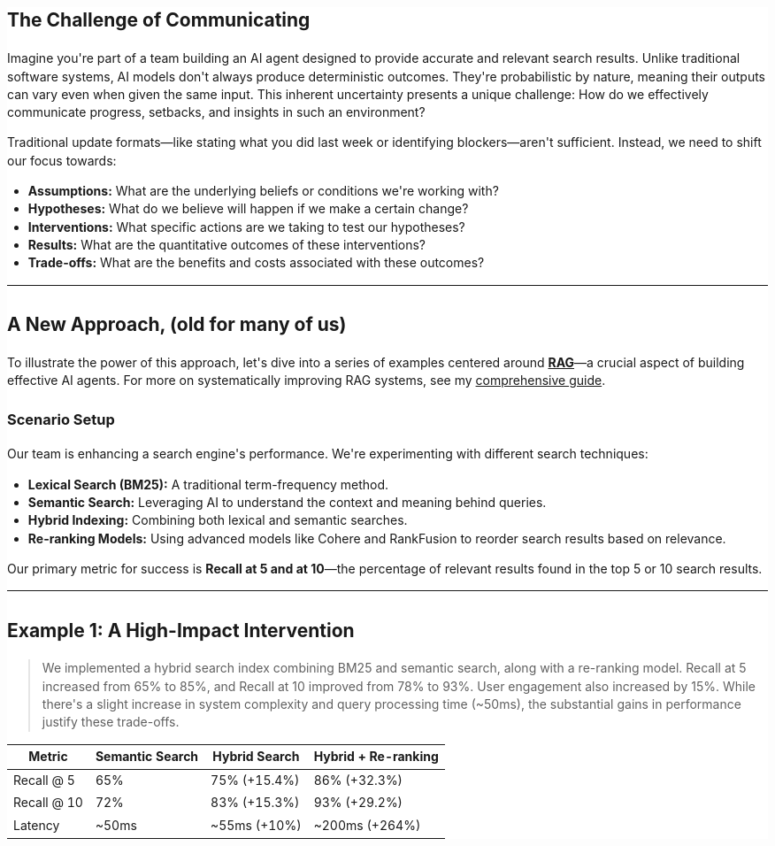 
## The Challenge of Communicating

Imagine you're part of a team building an AI agent designed to provide accurate and relevant search results. Unlike traditional software systems, AI models don't always produce deterministic outcomes. They're probabilistic by nature, meaning their outputs can vary even when given the same input. This inherent uncertainty presents a unique challenge: How do we effectively communicate progress, setbacks, and insights in such an environment?

Traditional update formats—like stating what you did last week or identifying blockers—aren't sufficient. Instead, we need to shift our focus towards:

- **Assumptions:** What are the underlying beliefs or conditions we're working with?
- **Hypotheses:** What do we believe will happen if we make a certain change?
- **Interventions:** What specific actions are we taking to test our hypotheses?
- **Results:** What are the quantitative outcomes of these interventions?
- **Trade-offs:** What are the benefits and costs associated with these outcomes?

---

## A New Approach, (old for many of us)

To illustrate the power of this approach, let's dive into a series of examples centered around **[RAG](./rag-what-is-rag.md)**—a crucial aspect of building effective AI agents. For more on systematically improving RAG systems, see my [comprehensive guide](./rag-improving-rag.md).

### **Scenario Setup**

Our team is enhancing a search engine's performance. We're experimenting with different search techniques:

- **Lexical Search (BM25):** A traditional term-frequency method.
- **Semantic Search:** Leveraging AI to understand the context and meaning behind queries.
- **Hybrid Indexing:** Combining both lexical and semantic searches.
- **Re-ranking Models:** Using advanced models like Cohere and RankFusion to reorder search results based on relevance.

Our primary metric for success is **Recall at 5 and at 10**—the percentage of relevant results found in the top 5 or 10 search results.

---

## **Example 1: A High-Impact Intervention**

> We implemented a hybrid search index combining BM25 and semantic search, along with a re-ranking model. Recall at 5 increased from 65% to 85%, and Recall at 10 improved from 78% to 93%. User engagement also increased by 15%. While there's a slight increase in system complexity and query processing time (~50ms), the substantial gains in performance justify these trade-offs.

| Metric      | Semantic Search | Hybrid Search | Hybrid + Re-ranking |
| ----------- | --------------- | ------------- | ------------------- |
| Recall @ 5  | 65%             | 75% (+15.4%)  | 86% (+32.3%)        |
| Recall @ 10 | 72%             | 83% (+15.3%)  | 93% (+29.2%)        |
| Latency     | ~50ms           | ~55ms (+10%)  | ~200ms (+264%)      |
